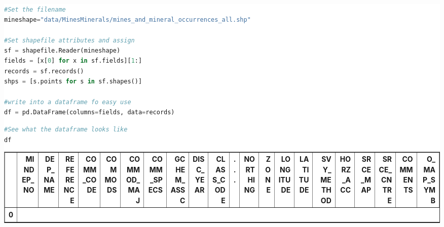 
```python
#Set the filename
mineshape="data/MinesMinerals/mines_and_mineral_occurrences_all.shp"

#Set shapefile attributes and assign
sf = shapefile.Reader(mineshape)
fields = [x[0] for x in sf.fields][1:]
records = sf.records()
shps = [s.points for s in sf.shapes()]

#write into a dataframe fo easy use
df = pd.DataFrame(columns=fields, data=records)
```


```python
#See what the dataframe looks like
df
```




<div>
<style scoped>
    .dataframe tbody tr th:only-of-type {
        vertical-align: middle;
    }

    .dataframe tbody tr th {
        vertical-align: top;
    }

    .dataframe thead th {
        text-align: right;
    }
</style>
<table border="1" class="dataframe">
  <thead>
    <tr style="text-align: right;">
      <th></th>
      <th>MINDEP_NO</th>
      <th>DEP_NAME</th>
      <th>REFERENCE</th>
      <th>COMM_CODE</th>
      <th>COMMODS</th>
      <th>COMMOD_MAJ</th>
      <th>COMM_SPECS</th>
      <th>GCHEM_ASSC</th>
      <th>DISC_YEAR</th>
      <th>CLASS_CODE</th>
      <th>...</th>
      <th>NORTHING</th>
      <th>ZONE</th>
      <th>LONGITUDE</th>
      <th>LATITUDE</th>
      <th>SVY_METHOD</th>
      <th>HORZ_ACC</th>
      <th>SRCE_MAP</th>
      <th>SRCE_CNTRE</th>
      <th>COMMENTS</th>
      <th>O_MAP_SYMB</th>
    </tr>
  </thead>
  <tbody>
    <tr>
      <th>0</th>